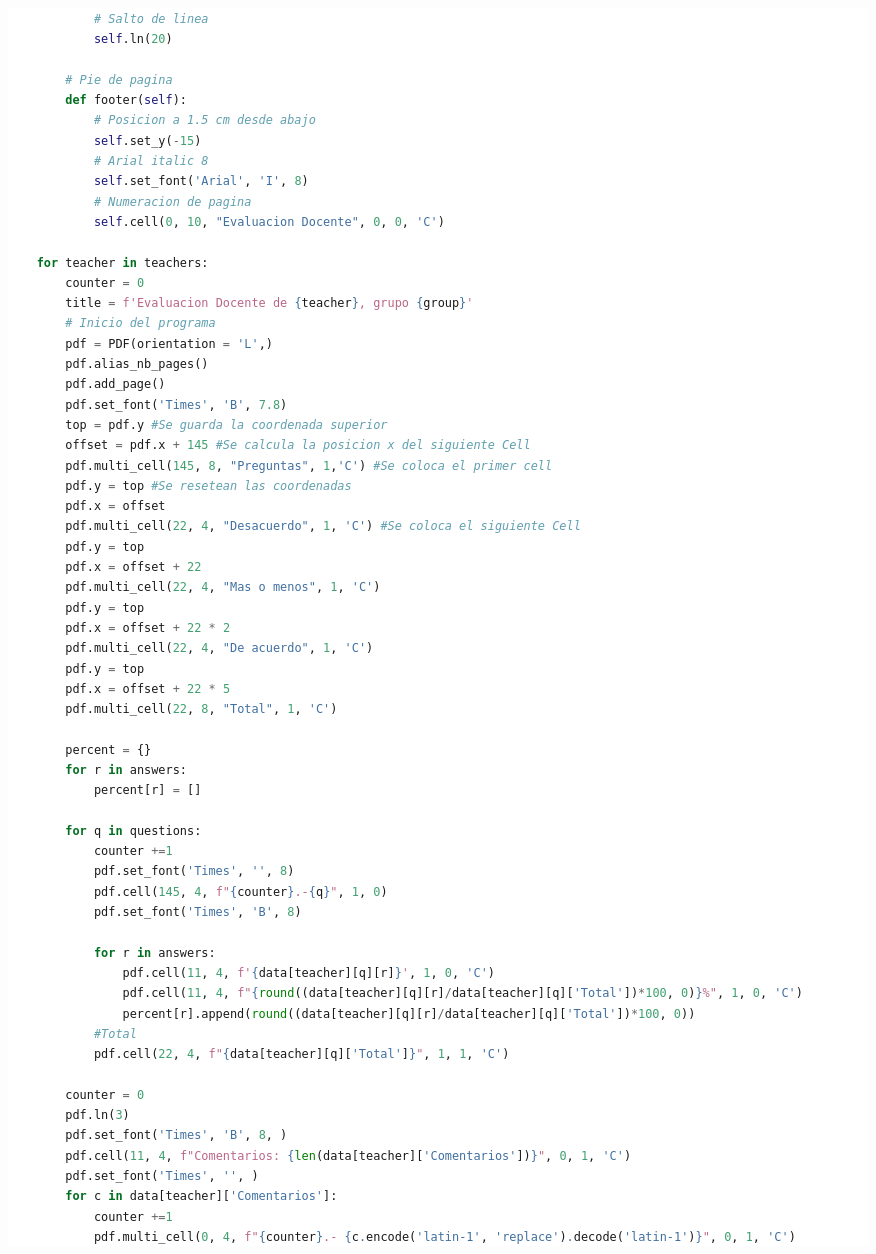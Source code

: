 ```python
            # Salto de linea
            self.ln(20)

        # Pie de pagina
        def footer(self):
            # Posicion a 1.5 cm desde abajo
            self.set_y(-15)
            # Arial italic 8
            self.set_font('Arial', 'I', 8)
            # Numeracion de pagina
            self.cell(0, 10, "Evaluacion Docente", 0, 0, 'C')

    for teacher in teachers:
        counter = 0
        title = f'Evaluacion Docente de {teacher}, grupo {group}'
        # Inicio del programa
        pdf = PDF(orientation = 'L',)
        pdf.alias_nb_pages()
        pdf.add_page()
        pdf.set_font('Times', 'B', 7.8)
        top = pdf.y #Se guarda la coordenada superior
        offset = pdf.x + 145 #Se calcula la posicion x del siguiente Cell
        pdf.multi_cell(145, 8, "Preguntas", 1,'C') #Se coloca el primer cell
        pdf.y = top #Se resetean las coordenadas
        pdf.x = offset 
        pdf.multi_cell(22, 4, "Desacuerdo", 1, 'C') #Se coloca el siguiente Cell
        pdf.y = top
        pdf.x = offset + 22
        pdf.multi_cell(22, 4, "Mas o menos", 1, 'C')
        pdf.y = top
        pdf.x = offset + 22 * 2
        pdf.multi_cell(22, 4, "De acuerdo", 1, 'C')
        pdf.y = top
        pdf.x = offset + 22 * 5
        pdf.multi_cell(22, 8, "Total", 1, 'C')

        percent = {}
        for r in answers:
            percent[r] = []

        for q in questions:
            counter +=1
            pdf.set_font('Times', '', 8)
            pdf.cell(145, 4, f"{counter}.-{q}", 1, 0)
            pdf.set_font('Times', 'B', 8)

            for r in answers:
                pdf.cell(11, 4, f'{data[teacher][q][r]}', 1, 0, 'C')
                pdf.cell(11, 4, f"{round((data[teacher][q][r]/data[teacher][q]['Total'])*100, 0)}%", 1, 0, 'C')
                percent[r].append(round((data[teacher][q][r]/data[teacher][q]['Total'])*100, 0))
            #Total
            pdf.cell(22, 4, f"{data[teacher][q]['Total']}", 1, 1, 'C')
        
        counter = 0
        pdf.ln(3)
        pdf.set_font('Times', 'B', 8, )
        pdf.cell(11, 4, f"Comentarios: {len(data[teacher]['Comentarios'])}", 0, 1, 'C')
        pdf.set_font('Times', '', )
        for c in data[teacher]['Comentarios']:
            counter +=1
            pdf.multi_cell(0, 4, f"{counter}.- {c.encode('latin-1', 'replace').decode('latin-1')}", 0, 1, 'C')
```